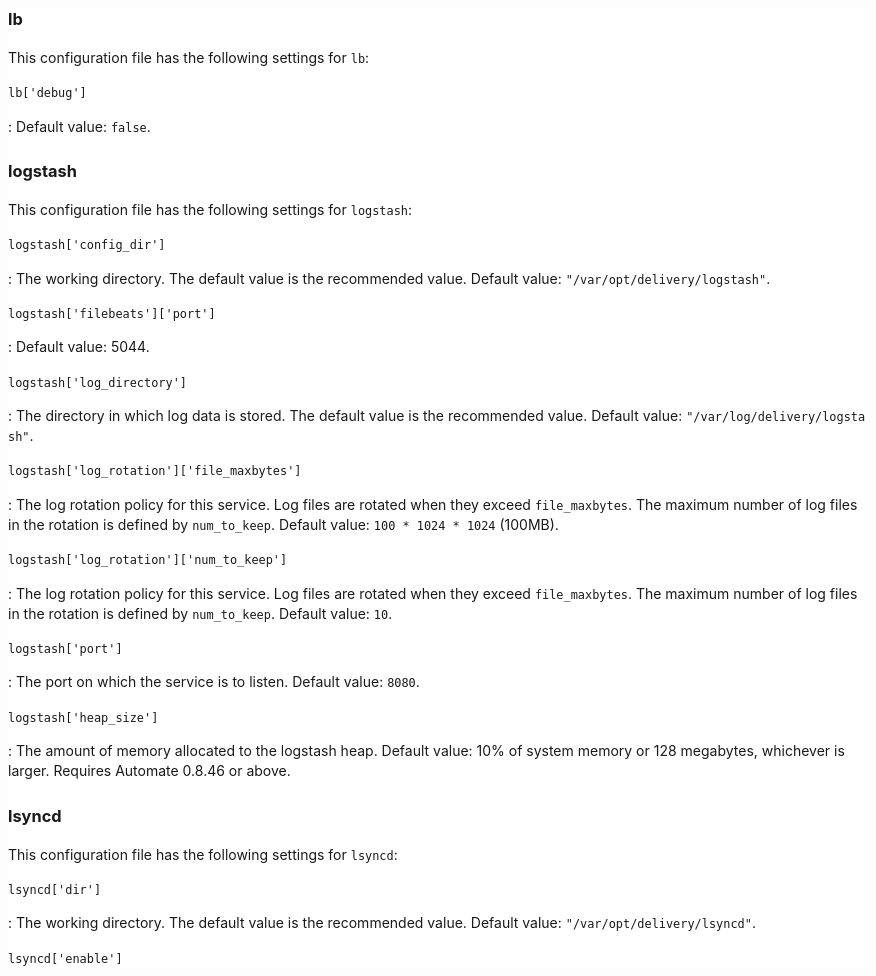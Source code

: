 ### lb

This configuration file has the following settings for `lb`:

`lb['debug']`

:   Default value: `false`.

### logstash

This configuration file has the following settings for `logstash`:

`logstash['config_dir']`

:   The working directory. The default value is the recommended value.
    Default value: `"/var/opt/delivery/logstash"`.

`logstash['filebeats']['port']`

:   Default value: 5044.

`logstash['log_directory']`

:   The directory in which log data is stored. The default value is the
    recommended value. Default value: `"/var/log/delivery/logstash"`.

`logstash['log_rotation']['file_maxbytes']`

:   The log rotation policy for this service. Log files are rotated when
    they exceed `file_maxbytes`. The maximum number of log files in the
    rotation is defined by `num_to_keep`. Default value:
    `100 * 1024 * 1024` (100MB).

`logstash['log_rotation']['num_to_keep']`

:   The log rotation policy for this service. Log files are rotated when
    they exceed `file_maxbytes`. The maximum number of log files in the
    rotation is defined by `num_to_keep`. Default value: `10`.

`logstash['port']`

:   The port on which the service is to listen. Default value: `8080`.

`logstash['heap_size']`

:   The amount of memory allocated to the logstash heap. Default value:
    10% of system memory or 128 megabytes, whichever is larger. Requires
    Automate 0.8.46 or above.

### lsyncd

This configuration file has the following settings for `lsyncd`:

`lsyncd['dir']`

:   The working directory. The default value is the recommended value.
    Default value: `"/var/opt/delivery/lsyncd"`.

`lsyncd['enable']`
